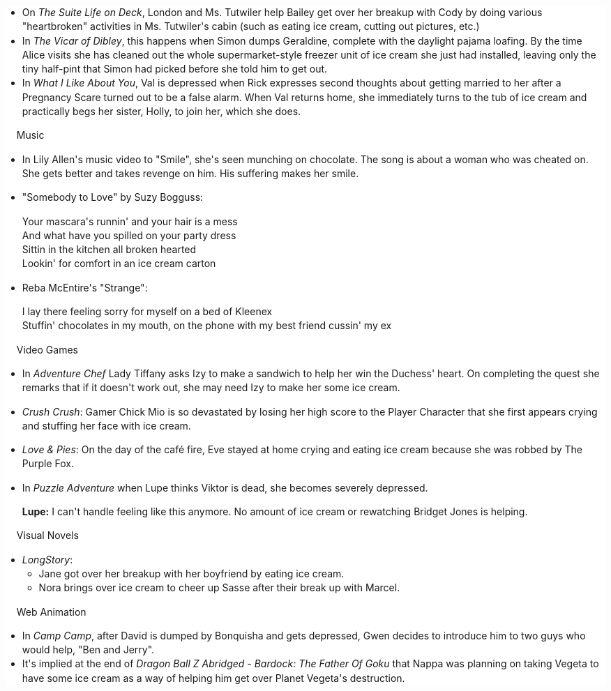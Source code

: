-   On _The Suite Life on Deck_, London and Ms. Tutwiler help Bailey get over her breakup with Cody by doing various "heartbroken" activities in Ms. Tutwiler's cabin (such as eating ice cream, cutting out pictures, etc.)
-   In _The Vicar of Dibley_, this happens when Simon dumps Geraldine, complete with the daylight pajama loafing. By the time Alice visits she has cleaned out the whole supermarket-style freezer unit of ice cream she just had installed, leaving only the tiny half-pint that Simon had picked before she told him to get out.
-   In _What I Like About You_, Val is depressed when Rick expresses second thoughts about getting married to her after a Pregnancy Scare turned out to be a false alarm. When Val returns home, she immediately turns to the tub of ice cream and practically begs her sister, Holly, to join her, which she does.

    Music 

-   In Lily Allen's music video to "Smile", she's seen munching on chocolate. The song is about a woman who was cheated on. She gets better and takes revenge on him. His suffering makes her smile.
-   "Somebody to Love" by Suzy Bogguss:
    
    Your mascara's runnin' and your hair is a mess  
    And what have you spilled on your party dress  
    Sittin in the kitchen all broken hearted  
    Lookin' for comfort in an ice cream carton
    
-   Reba McEntire's "Strange":
    
    I lay there feeling sorry for myself on a bed of Kleenex  
    Stuffin' chocolates in my mouth, on the phone with my best friend cussin' my ex
    

    Video Games 

-   In _Adventure Chef_ Lady Tiffany asks Izy to make a sandwich to help her win the Duchess' heart. On completing the quest she remarks that if it doesn't work out, she may need Izy to make her some ice cream.
-   _Crush Crush_: Gamer Chick Mio is so devastated by losing her high score to the Player Character that she first appears crying and stuffing her face with ice cream.
-   _Love & Pies_: On the day of the café fire, Eve stayed at home crying and eating ice cream because she was robbed by The Purple Fox.
-   In _Puzzle Adventure_ when Lupe thinks Viktor is dead, she becomes severely depressed.
    
    **Lupe:** I can't handle feeling like this anymore. No amount of ice cream or rewatching Bridget Jones is helping.
    

    Visual Novels 

-   _LongStory_:
    -   Jane got over her breakup with her boyfriend by eating ice cream.
    -   Nora brings over ice cream to cheer up Sasse after their break up with Marcel.

    Web Animation 

-   In _Camp Camp_, after David is dumped by Bonquisha and gets depressed, Gwen decides to introduce him to two guys who would help, "Ben and Jerry".
-   It's implied at the end of _Dragon Ball Z Abridged - Bardock: The Father Of Goku_ that Nappa was planning on taking Vegeta to have some ice cream as a way of helping him get over Planet Vegeta's destruction.
    